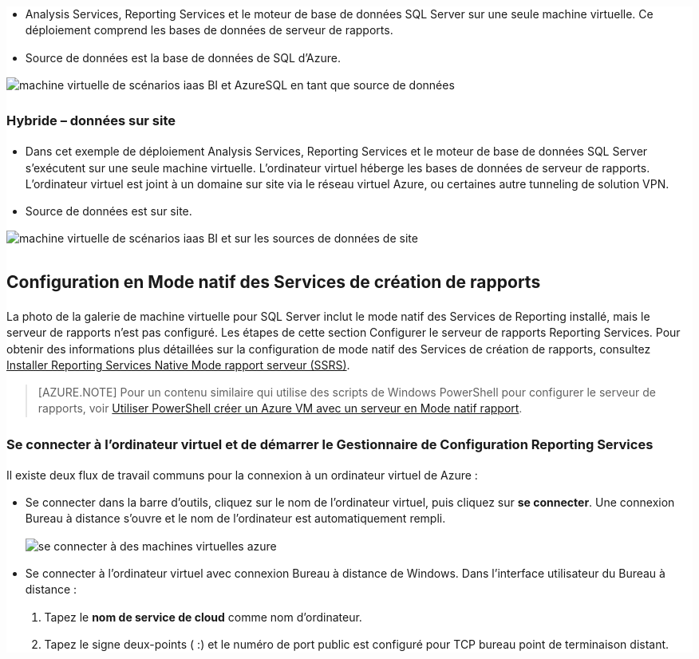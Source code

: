 - Analysis Services, Reporting Services et le moteur de base de données SQL Server sur une seule machine virtuelle. Ce déploiement comprend les bases de données de serveur de rapports.

- Source de données est la base de données de SQL d’Azure.

![machine virtuelle de scénarios iaas BI et AzureSQL en tant que source de données](./media/virtual-machines-windows-classic-ps-sql-bi/IC650110.gif)

### <a name="hybrid-data-on-premises"></a>Hybride – données sur site

- Dans cet exemple de déploiement Analysis Services, Reporting Services et le moteur de base de données SQL Server s’exécutent sur une seule machine virtuelle. L’ordinateur virtuel héberge les bases de données de serveur de rapports. L’ordinateur virtuel est joint à un domaine sur site via le réseau virtuel Azure, ou certaines autre tunneling de solution VPN.

- Source de données est sur site.

![machine virtuelle de scénarios iaas BI et sur les sources de données de site](./media/virtual-machines-windows-classic-ps-sql-bi/IC654384.gif)

## <a name="reporting-services-native-mode-configuration"></a>Configuration en Mode natif des Services de création de rapports

La photo de la galerie de machine virtuelle pour SQL Server inclut le mode natif des Services de Reporting installé, mais le serveur de rapports n’est pas configuré. Les étapes de cette section Configurer le serveur de rapports Reporting Services. Pour obtenir des informations plus détaillées sur la configuration de mode natif des Services de création de rapports, consultez [Installer Reporting Services Native Mode rapport serveur (SSRS)](https://msdn.microsoft.com/library/ms143711.aspx).

>[AZURE.NOTE] Pour un contenu similaire qui utilise des scripts de Windows PowerShell pour configurer le serveur de rapports, voir [Utiliser PowerShell créer un Azure VM avec un serveur en Mode natif rapport](virtual-machines-windows-classic-ps-sql-report.md).

### <a name="connect-to-the-virtual-machine-and-start-the-reporting-services-configuration-manager"></a>Se connecter à l’ordinateur virtuel et de démarrer le Gestionnaire de Configuration Reporting Services

Il existe deux flux de travail communs pour la connexion à un ordinateur virtuel de Azure :

- Se connecter dans la barre d’outils, cliquez sur le nom de l’ordinateur virtuel, puis cliquez sur **se connecter**. Une connexion Bureau à distance s’ouvre et le nom de l’ordinateur est automatiquement rempli.

    ![se connecter à des machines virtuelles azure](./media/virtual-machines-windows-classic-ps-sql-bi/IC650112.gif)

- Se connecter à l’ordinateur virtuel avec connexion Bureau à distance de Windows. Dans l’interface utilisateur du Bureau à distance :

    1. Tapez le **nom de service de cloud** comme nom d’ordinateur.

    1. Tapez le signe deux-points ( :) et le numéro de port public est configuré pour TCP bureau point de terminaison distant.

